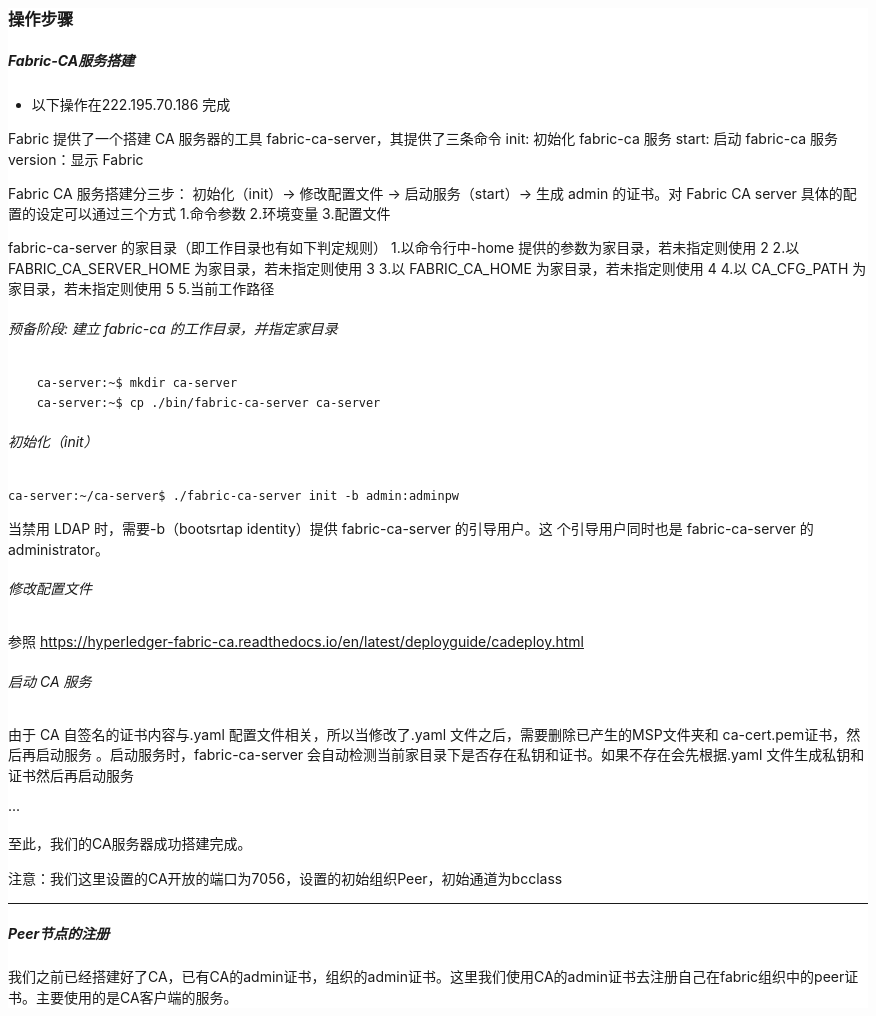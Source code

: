 ### 操作步骤

##### Fabric-CA服务搭建

  + 以下操作在222.195.70.186 完成

Fabric 提供了一个搭建 CA 服务器的工具 fabric-ca-server，其提供了三条命令
init: 初始化 fabric-ca 服务
start: 启动 fabric-ca 服务
version：显示 Fabric

Fabric CA 服务搭建分三步： 初始化（init）-> 修改配置文件 -> 启动服务（start）->
生成 admin 的证书。对 Fabric CA server 具体的配置的设定可以通过三个方式
1.命令参数
2.环境变量
3.配置文件

fabric-ca-server 的家目录（即工作目录也有如下判定规则）
1.以命令行中-home 提供的参数为家目录，若未指定则使用 2
2.以 FABRIC_CA_SERVER_HOME 为家目录，若未指定则使用 3
3.以 FABRIC_CA_HOME 为家目录，若未指定则使用 4
4.以 CA_CFG_PATH 为家目录，若未指定则使用 5
5.当前工作路径

###### 预备阶段: 建立 fabric-ca 的工作目录，并指定家目录
```
    ca-server:~$ mkdir ca-server
    ca-server:~$ cp ./bin/fabric-ca-server ca-server
```

###### 初始化（init）
```
ca-server:~/ca-server$ ./fabric-ca-server init -b admin:adminpw
```
当禁用 LDAP 时，需要-b（bootsrtap identity）提供 fabric-ca-server 的引导用户。这
个引导用户同时也是 fabric-ca-server 的 administrator。

###### 修改配置文件
参照
https://hyperledger-fabric-ca.readthedocs.io/en/latest/deployguide/cadeploy.html


###### 启动 CA 服务
由于 CA 自签名的证书内容与.yaml 配置文件相关，所以当修改了.yaml 文件之后，需要删除已产生的MSP文件夹和 ca-cert.pem证书，然后再启动服务 。启动服务时，fabric-ca-server 会自动检测当前家目录下是否存在私钥和证书。如果不存在会先根据.yaml 文件生成私钥和证书然后再启动服务

···

至此，我们的CA服务器成功搭建完成。

注意：我们这里设置的CA开放的端口为7056，设置的初始组织Peer，初始通道为bcclass

***
##### Peer节点的注册
我们之前已经搭建好了CA，已有CA的admin证书，组织的admin证书。这里我们使用CA的admin证书去注册自己在fabric组织中的peer证书。主要使用的是CA客户端的服务。
